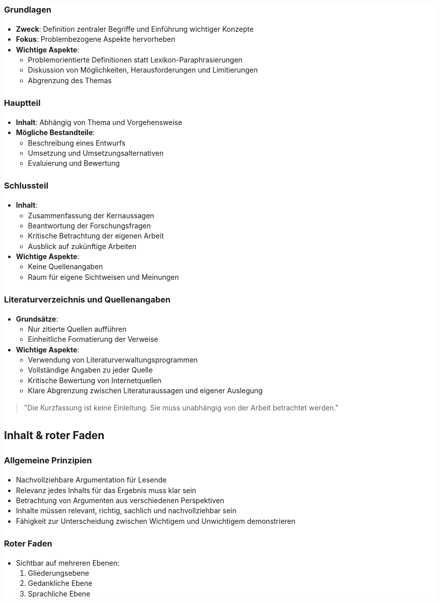 ### Grundlagen
- **Zweck**: Definition zentraler Begriffe und Einführung wichtiger Konzepte
- **Fokus**: Problembezogene Aspekte hervorheben
- **Wichtige Aspekte**:
  - Problemorientierte Definitionen statt Lexikon-Paraphrasierungen
  - Diskussion von Möglichkeiten, Herausforderungen und Limitierungen
  - Abgrenzung des Themas

### Hauptteil
- **Inhalt**: Abhängig von Thema und Vorgehensweise
- **Mögliche Bestandteile**:
  - Beschreibung eines Entwurfs
  - Umsetzung und Umsetzungsalternativen
  - Evaluierung und Bewertung

### Schlussteil
- **Inhalt**:
  - Zusammenfassung der Kernaussagen
  - Beantwortung der Forschungsfragen
  - Kritische Betrachtung der eigenen Arbeit
  - Ausblick auf zukünftige Arbeiten
- **Wichtige Aspekte**:
  - Keine Quellenangaben
  - Raum für eigene Sichtweisen und Meinungen

### Literaturverzeichnis und Quellenangaben
- **Grundsätze**:
  - Nur zitierte Quellen aufführen
  - Einheitliche Formatierung der Verweise
- **Wichtige Aspekte**:
  - Verwendung von Literaturverwaltungsprogrammen
  - Vollständige Angaben zu jeder Quelle
  - Kritische Bewertung von Internetquellen
  - Klare Abgrenzung zwischen Literaturaussagen und eigener Auslegung

> "Die Kurzfassung ist keine Einleitung. Sie muss unabhängig von der Arbeit betrachtet werden."

## Inhalt & roter Faden

### Allgemeine Prinzipien
- Nachvollziehbare Argumentation für Lesende
- Relevanz jedes Inhalts für das Ergebnis muss klar sein
- Betrachtung von Argumenten aus verschiedenen Perspektiven
- Inhalte müssen relevant, richtig, sachlich und nachvollziehbar sein
- Fähigkeit zur Unterscheidung zwischen Wichtigem und Unwichtigem demonstrieren

### Roter Faden
- Sichtbar auf mehreren Ebenen:
  1. Gliederungsebene
  2. Gedankliche Ebene
  3. Sprachliche Ebene
